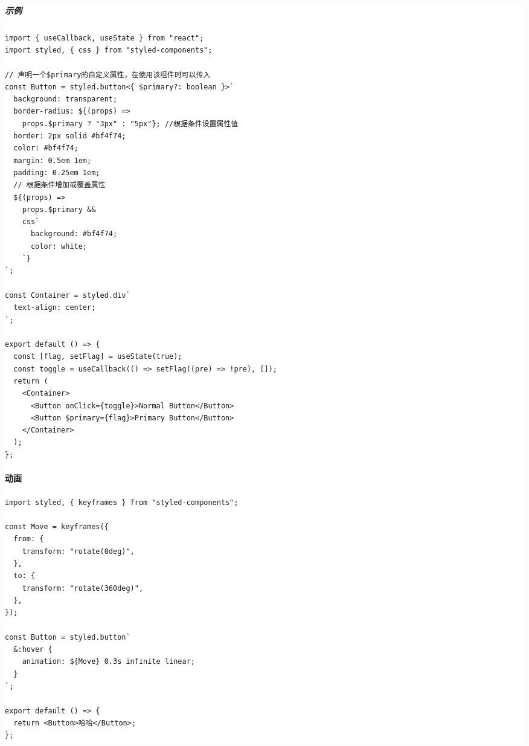 ##### 示例

```tsx
import { useCallback, useState } from "react";
import styled, { css } from "styled-components";

// 声明一个$primary的自定义属性，在使用该组件时可以传入
const Button = styled.button<{ $primary?: boolean }>`
  background: transparent;
  border-radius: ${(props) =>
    props.$primary ? "3px" : "5px"}; //根据条件设置属性值
  border: 2px solid #bf4f74;
  color: #bf4f74;
  margin: 0.5em 1em;
  padding: 0.25em 1em;
  // 根据条件增加或覆盖属性
  ${(props) =>
    props.$primary &&
    css`
      background: #bf4f74;
      color: white;
    `}
`;

const Container = styled.div`
  text-align: center;
`;

export default () => {
  const [flag, setFlag] = useState(true);
  const toggle = useCallback(() => setFlag((pre) => !pre), []);
  return (
    <Container>
      <Button onClick={toggle}>Normal Button</Button>
      <Button $primary={flag}>Primary Button</Button>
    </Container>
  );
};
```

#### 动画

```tsx
import styled, { keyframes } from "styled-components";

const Move = keyframes({
  from: {
    transform: "rotate(0deg)",
  },
  to: {
    transform: "rotate(360deg)",
  },
});

const Button = styled.button`
  &:hover {
    animation: ${Move} 0.3s infinite linear;
  }
`;

export default () => {
  return <Button>哈哈</Button>;
};
```
